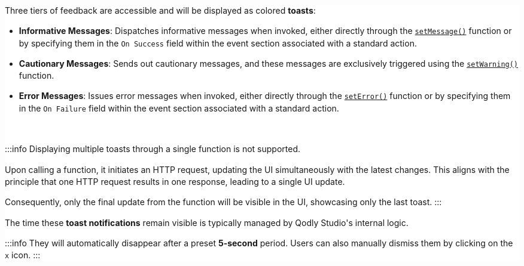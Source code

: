 Three tiers of feedback are accessible and will be displayed as colored **toasts**:

- **Informative Messages**: Dispatches informative messages when invoked, either directly through the [`setMessage()`](../../../language/WebFormClass.md#setmessage) function or by specifying them in the `On Success` field within the event section associated with a standard action.

- **Cautionary Messages**: Sends out cautionary messages, and these messages are exclusively triggered using the [`setWarning()`](../../../language/WebFormClass.md#setwarning) function.

- **Error Messages**: Issues error messages when invoked, either directly through the [`setError()`](../../../language/WebFormClass.md#seterror) function or by specifying them in the `On Failure` field within the event section associated with a standard action.

<br/>

:::info
Displaying multiple toasts through a single function is not supported.

Upon calling a function, it initiates an HTTP request, updating the UI simultaneously with the latest changes. This aligns with the principle that one HTTP request results in one response, leading to a single UI update.

Consequently, only the final update from the function will be visible in the UI, showcasing only the last toast.
:::

The time these **toast notifications** remain visible is typically managed by Qodly Studio's internal logic.

:::info
They will automatically disappear after a preset **5-second** period. Users can also manually dismiss them by clicking on the `x` icon.
:::